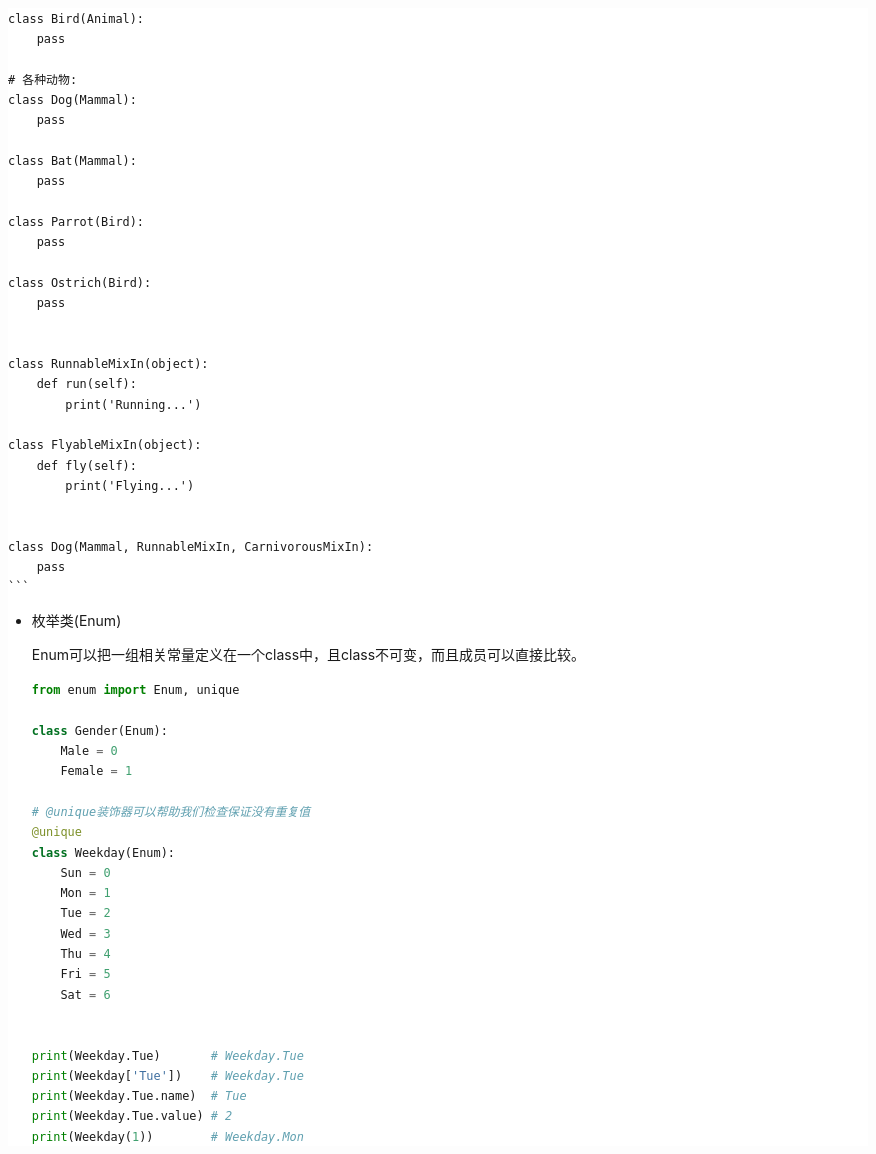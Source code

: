     class Bird(Animal):
        pass

    # 各种动物:
    class Dog(Mammal):
        pass

    class Bat(Mammal):
        pass

    class Parrot(Bird):
        pass

    class Ostrich(Bird):
        pass


    class RunnableMixIn(object):
        def run(self):
            print('Running...')

    class FlyableMixIn(object):
        def fly(self):
            print('Flying...')


    class Dog(Mammal, RunnableMixIn, CarnivorousMixIn):
        pass
    ```

- 枚举类(Enum)

    Enum可以把一组相关常量定义在一个class中，且class不可变，而且成员可以直接比较。

    ```python
    from enum import Enum, unique

    class Gender(Enum):
        Male = 0
        Female = 1
        
    # @unique装饰器可以帮助我们检查保证没有重复值
    @unique
    class Weekday(Enum):
        Sun = 0
        Mon = 1
        Tue = 2
        Wed = 3
        Thu = 4
        Fri = 5
        Sat = 6


    print(Weekday.Tue)       # Weekday.Tue
    print(Weekday['Tue'])    # Weekday.Tue
    print(Weekday.Tue.name)  # Tue
    print(Weekday.Tue.value) # 2
    print(Weekday(1))        # Weekday.Mon
